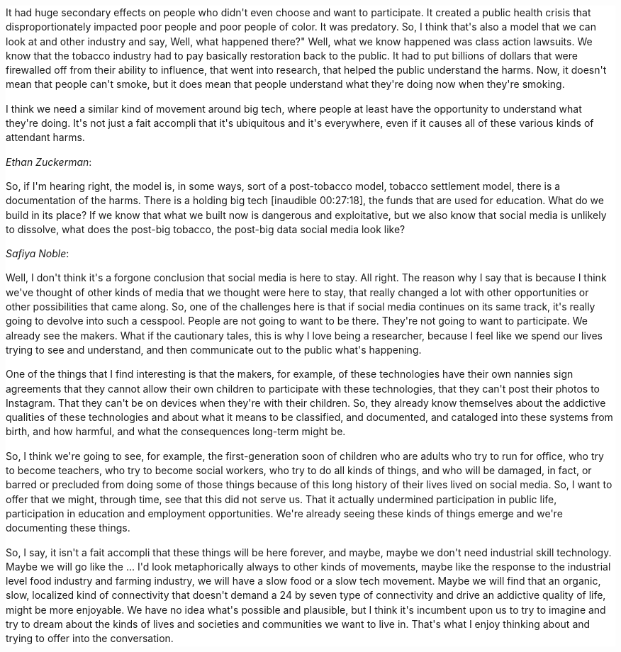 It had huge secondary effects on people who didn't even choose and want to participate. It created a public health crisis that disproportionately impacted poor people and poor people of color. It was predatory. So, I think that's also a model that we can look at and other industry and say, Well, what happened there?" Well, what we know happened was class action lawsuits. We know that the tobacco industry had to pay basically restoration back to the public. It had to put billions of dollars that were firewalled off from their ability to influence, that went into research, that helped the public understand the harms. Now, it doesn't mean that people can't smoke, but it does mean that people understand what they're doing now when they're smoking.

I think we need a similar kind of movement around big tech, where people at least have the opportunity to understand what they're doing. It's not just a fait accompli that it's ubiquitous and it's everywhere, even if it causes all of these various kinds of attendant harms.

*Ethan Zuckerman*:

So, if I'm hearing right, the model is, in some ways, sort of a post-tobacco model, tobacco settlement model, there is a documentation of the harms. There is a holding big tech [inaudible 00:27:18], the funds that are used for education. What do we build in its place? If we know that what we built now is dangerous and exploitative, but we also know that social media is unlikely to dissolve, what does the post-big tobacco, the post-big data social media look like?

*Safiya Noble*:

Well, I don't think it's a forgone conclusion that social media is here to stay. All right. The reason why I say that is because I think we've thought of other kinds of media that we thought were here to stay, that really changed a lot with other opportunities or other possibilities that came along. So, one of the challenges here is that if social media continues on its same track, it's really going to devolve into such a cesspool. People are not going to want to be there. They're not going to want to participate. We already see the makers. What if the cautionary tales, this is why I love being a researcher, because I feel like we spend our lives trying to see and understand, and then communicate out to the public what's happening.

One of the things that I find interesting is that the makers, for example, of these technologies have their own nannies sign agreements that they cannot allow their own children to participate with these technologies, that they can't post their photos to Instagram. That they can't be on devices when they're with their children. So, they already know themselves about the addictive qualities of these technologies and about what it means to be classified, and documented, and cataloged into these systems from birth, and how harmful, and what the consequences long-term might be.

So, I think we're going to see, for example, the first-generation soon of children who are adults who try to run for office, who try to become teachers, who try to become social workers, who try to do all kinds of things, and who will be damaged, in fact, or barred or precluded from doing some of those things because of this long history of their lives lived on social media. So, I want to offer that we might, through time, see that this did not serve us. That it actually undermined participation in public life, participation in education and employment opportunities. We're already seeing these kinds of things emerge and we're documenting these things.

So, I say, it isn't a fait accompli that these things will be here forever, and maybe, maybe we don't need industrial skill technology. Maybe we will go like the ... I'd look metaphorically always to other kinds of movements, maybe like the response to the industrial level food industry and farming industry, we will have a slow food or a slow tech movement. Maybe we will find that an organic, slow, localized kind of connectivity that doesn't demand a 24 by seven type of connectivity and drive an addictive quality of life, might be more enjoyable. We have no idea what's possible and plausible, but I think it's incumbent upon us to try to imagine and try to dream about the kinds of lives and societies and communities we want to live in. That's what I enjoy thinking about and trying to offer into the conversation.
